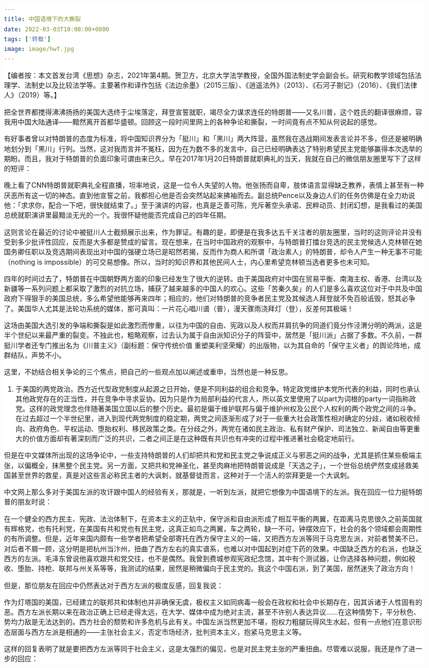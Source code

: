 ```yaml
---
title: 中国语境下的大撕裂
date: 2022-03-03T10:08:00+0800
tags: ['转载']
image: image/hwf.jpg
---
```


【编者按：本文首发台湾《思想》杂志，2021年第4期。贺卫方，北京大学法学教授，全国外国法制史学会副会长。研究和教学领域包括法理学、法制史以及比较法学等。主要著作和译作包括《法边余墨》（2015三版）、《逍遥法外》（2013）、《石河子劄记》（2016）、《我们法律人》（2019）等。】

把全世界都搅得沸沸扬扬的美国大选终于尘埃落定，拜登宣誓就职，竭尽全力谋求连任的特朗普——又名川普，这个姓氏的翻译很麻烦，容我用中国大陆通译——黯然离开首都华盛顿。回顾这一段时间里网上的各种争论和撕裂，一时间竟有点不知从何说起的感觉。

有好事者曾以对特朗普的态度为标准，将中国知识界分为「挺川」和「黑川」两大阵营，虽然我在选战期间发表言论并不多，但还是被明确地划分到「黑川」行列。当然，这对我而言并不冤枉，因为在为数不多的发言中，自己已经明确表达了特别希望民主党能够赢得本次选举的期盼。而且，我对于特朗普的负面印象可谓由来已久。早在2017年1月20日特朗普就职典礼的当天，我就在自己的微信朋友圈里写下了这样的短评：

晚上看了CNN特朗普就职典礼全程直播，坦率地说，这是一位令人失望的人物。他张扬而自卑，肢体语言显得缺乏教养，表情上甚至有一种厌恶所有这一切的神态。直到他宣誓之前，我都担心他是否会突然站起来拂袖而去。副总统Pence以及身边人们的任务仿佛是在全力劝说他：「求求你，配合一下吧，很快就结束了。」至于演讲的内容，也真是乏善可陈，充斥著空头承诺、民粹动员、封闭幻想，是我看过的美国总统就职演讲里最黯淡无光的一个。我很怀疑他能否完成自己的四年任期。

这则言论在最近的讨论中被挺川人士截频展示出来，作为罪证。有趣的是，即便是在我多达五千关注者的朋友圈里，当时的这则评论并没有受到多少批评性回应，反而是大多都是赞成的留言。现在想来，在当时中国政府的观察中，与特朗普打擂台竞选的民主党候选人克林顿在她国务卿任职以及竞选期间表现出对中国的强硬立场已是昭然若揭，反而作为商人和所谓「政治素人」的特朗普，却令人产生一种无事不可能（nothing is impossible）的可交易想像。所以，当时的知识界和其他民间人士，内心里希望克林顿当选者更多也未可知。

四年的时间过去了，特朗普在中国朝野两方面的印象已经发生了很大的逆转。由于美国政府对中国在贸易平衡、南海主权、香港、台湾以及新疆等一系列问题上都采取了激烈的对抗立场，捕获了越来越多的中国人的欢心。这些「苦秦久矣」的人们是多么喜欢这位对于中共及中国政府下得狠手的美国总统，多么希望他能够再来四年；相应的，他们对特朗普的竞争者民主党及其候选人拜登就不免百般诋毁，怒其必争了。美国华人尤其是法轮功系统的媒体，那可真叫：一片花心唱川谱（普），漫天骤雨浇拜灯（登），反差何其极端！

这场由美国大选引发的争端和撕裂是如此激烈而惨重，以往为中国的自由、宪政以及人权而并肩抗争的同道们竟分作泾渭分明的两派，这是半个世纪以来最严重的裂变。不独此也，粗略观察，过去认为属于自由派知识分子的阵营中，居然是「挺川派」占据了多数。不久前，一群挺川学者还专门推出名为《川普主义》（副标题：保守传统价值 重塑美利坚荣耀）的出版物，以为其自命的「保守主义者」的舆论阵地，成群结队，声势不小。

这里，不妨结合相关争论的三个焦点，把自己的一些观点加以阐述或重申，当然也是一种反思。

1. 于美国的两党政治。西方近代型政党制度从起源之日开始，便是不同利益的组合和竞争。特定政党维护本党所代表的利益，同时也承认其他政党存在的正当性，并在竞争中寻求妥协。因为只是作为局部利益的代言人，所以英文里使用了以part为词根的party一词指称政党。这样的政党理念也伴随著美国立国以后的整个历史。最初是偏于维护联邦与偏于维护州权及公民个人权利的两个政党之间的斗争。在过去超过一个半世纪里，进入到现代两党制度的稳定期，两党之间逐渐形成了对于一些重大社会政策性相对确定的分歧，诸如税收倾向、政府角色、平权运动、堕胎权利、移民政策之类。在分歧之外，两党在诸如民主政治、私有财产保护、司法独立、新闻自由等更重大的价值方面却有著深刻而广泛的共识，二者之间正是在这种既有共识也有冲突的过程中推进著社会稳定地前行。

但是在中文媒体所出现的这场争论中，一些支持特朗普的人们却把共和党和民主党之争说成正义与邪恶之间的战争，尤其是抓住某些极端主张，以偏概全，抹黑整个民主党。另一方面，又把共和党神圣化，甚至肉麻地把特朗普说成是「天选之子」，一个世俗总统俨然变成拯救美国甚至世界的救星，真是对这些言必称民主者的大讽刺，就基督徒而言，这种对于一个活人的崇拜更是一个大讽刺。

中文网上那么多对于美国左派的攻讦跟中国人的经验有关，那就是，一听到左派，就把它想像为中国语境下的左派。我在回应一位力挺特朗普的朋友时说：

在一个健全的西方民主、宪政、法治体制下，在资本主义的正轨中，保守派和自由派形成了相互平衡的两翼，在距离马克思很久之前英国就有辉格党，也有托利党，在美国有共和党也有民主党，这真正如鸟之两翼，车之两轮，缺一不可。钟摆效应下，社会的各个领域都会周期性的有所调整。但是，近年来国内颇有一些学者把希望全部寄托在西方保守主义的一端，又把西方左派等同于马克思左派，对前者赞美不已，对后者不屑一顾，这分明是把杭州当汴州，扭曲了西方左右的真实谱系，也难以对中国起到对症下药的效果。中国缺乏西方的右派，也缺乏西方的左派。毛泽东曾说他喜欢跟共和党交往，也不是偶然。我曾到费城参观宪政纪念馆，其中有个测试器，让你选择各种问题，例如税收、堕胎、持枪、联邦与州关系等等，我测试的结果，居然是稍微偏向于民主党的。我这个中国右派，到了美国，居然迷失了政治方向！

但是，那位朋友在回应中仍然表达对于西方左派的极度反感，回复我说：

作为灯塔国的美国，已经建立的联邦共和体制也并非确保无虞，极权主义如同病毒一般会在政权和社会中长期存在，因其诉诸于人性固有的恶。西方左派长期以来在政治正确上已经走得太远，在大学、媒体中成为绝对主流，甚至不许别人表达异议……在这种情势下，平分秋色、势均力敌是无法达到的。西方社会的颓势和许多危机与此有关。中国左派当然更加不堪，抱权力粗腿玩得风生水起，但有一点他们在意识形态层面与西方左派是相通的——主张社会主义，否定市场经济，批判资本主义，抱紧马克思主义等。

这样的回复表明了就是要把西方左派等同于社会主义，这是太强烈的偏见，也是对民主党主张的严重扭曲。尽管难以说服，我还是作了进一步的回应：
